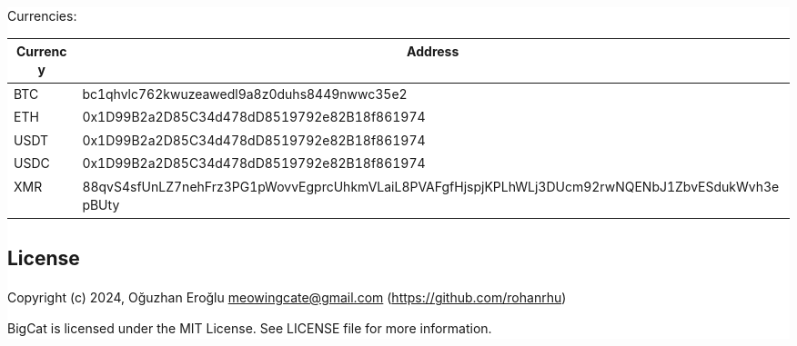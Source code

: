 Currencies:

| Currency | Address                                    |
| -------- | ------------------------------------------ |
| BTC      | bc1qhvlc762kwuzeawedl9a8z0duhs8449nwwc35e2 |
| ETH      | 0x1D99B2a2D85C34d478dD8519792e82B18f861974 |
| USDT     | 0x1D99B2a2D85C34d478dD8519792e82B18f861974 |
| USDC     | 0x1D99B2a2D85C34d478dD8519792e82B18f861974 |
| XMR      | 88qvS4sfUnLZ7nehFrz3PG1pWovvEgprcUhkmVLaiL8PVAFgfHjspjKPLhWLj3DUcm92rwNQENbJ1ZbvESdukWvh3epBUty |

## License

Copyright (c) 2024, Oğuzhan Eroğlu <meowingcate@gmail.com> (<https://github.com/rohanrhu>)

BigCat is licensed under the MIT License. See LICENSE file for more information.
